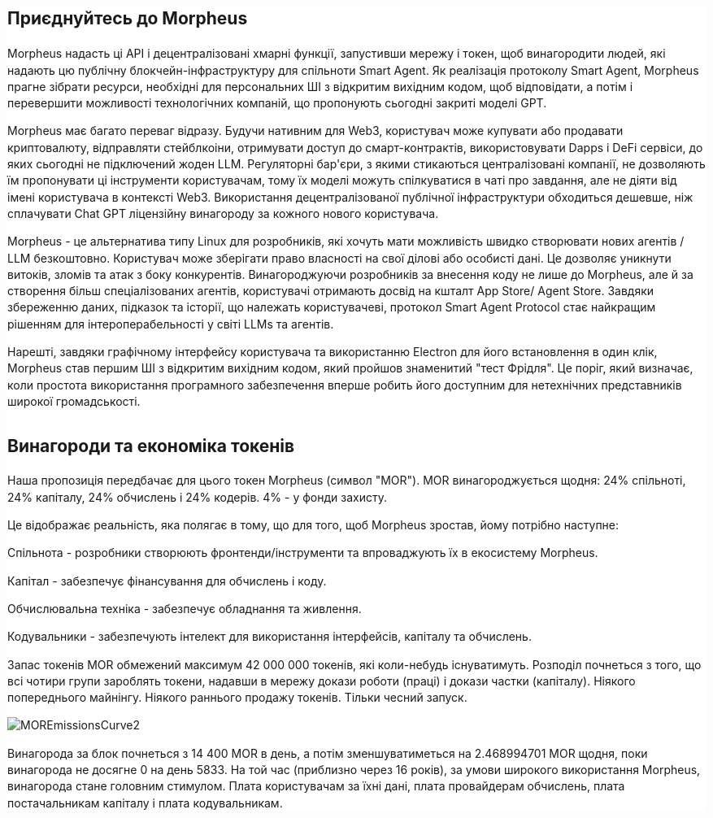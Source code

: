 
## Приєднуйтесь до Morpheus
Morpheus надасть ці API і децентралізовані хмарні функції, запустивши мережу і токен, щоб винагородити людей, які надають цю публічну блокчейн-інфраструктуру для спільноти Smart Agent. Як реалізація протоколу Smart Agent, Morpheus прагне зібрати ресурси, необхідні для персональних ШІ з відкритим вихідним кодом, щоб відповідати, а потім і перевершити можливості технологічних компаній, що пропонують сьогодні закриті моделі GPT.

Morpheus має багато переваг відразу. Будучи нативним для Web3, користувач може купувати або продавати криптовалюту, відправляти стейблкоіни, отримувати доступ до смарт-контрактів, використовувати Dapps і DeFi сервіси, до яких сьогодні не підключений жоден LLM. Регуляторні бар'єри, з якими стикаються централізовані компанії, не дозволяють їм пропонувати ці інструменти користувачам, тому їх моделі можуть спілкуватися в чаті про завдання, але не діяти від імені користувача в контексті Web3. Використання децентралізованої публічної інфраструктури обходиться дешевше, ніж сплачувати Chat GPT ліцензійну винагороду за кожного нового користувача.

Morpheus - це альтернатива типу Linux для розробників, які хочуть мати можливість швидко створювати нових агентів / LLM безкоштовно. Користувач може зберігати право власності на свої ділові або особисті дані. Це дозволяє уникнути витоків, зломів та атак з боку конкурентів. Винагороджуючи розробників за внесення коду не лише до Morpheus, але й за створення більш спеціалізованих агентів, користувачі отримають досвід на кшталт App Store/ Agent Store. Завдяки збереженню даних, підказок та історії, що належать користувачеві, протокол Smart Agent Protocol стає найкращим рішенням для інтероперабельності у світі LLMs та агентів.

Нарешті, завдяки графічному інтерфейсу користувача та використанню Electron для його встановлення в один клік, Morpheus став першим ШІ з відкритим вихідним кодом, який пройшов знаменитий "тест Фрідля". Це поріг, який визначає, коли простота використання програмного забезпечення вперше робить його доступним для нетехнічних представників широкої громадськості.

## Винагороди та економіка токенів
Наша пропозиція передбачає для цього токен Morpheus (символ "MOR"). MOR винагороджується щодня: 24% спільноті, 24% капіталу, 24% обчислень і 24% кодерів. 4% - у фонди захисту.

Це відображає реальність, яка полягає в тому, що для того, щоб Morpheus зростав, йому потрібно наступне:

Спільнота - розробники створюють фронтенди/інструменти та впроваджують їх в екосистему Morpheus.

Капітал - забезпечує фінансування для обчислень і коду.

Обчислювальна техніка - забезпечує обладнання та живлення.

Кодувальники - забезпечують інтелект для використання інтерфейсів, капіталу та обчислень.

Запас токенів MOR обмежений максимум 42 000 000 токенів, які коли-небудь існуватимуть. Розподіл почнеться з того, що всі чотири групи зароблять токени, надавши в мережу докази роботи (праці) і докази частки (капіталу). Ніякого попереднього майнінгу. Ніякого раннього продажу токенів. Тільки чесний запуск.


![MOREmissionsCurve2](https://github.com/antonbosss/fantastic-bassoon/blob/Morpheus/mo3.jpg)

Винагорода за блок почнеться з 14 400 MOR в день, а потім зменшуватиметься на 2.468994701 MOR щодня, поки винагорода не досягне 0 на день 5833. На той час (приблизно через 16 років), за умови широкого використання Morpheus, винагорода стане головним стимулом. Плата користувачам за їхні дані, плата провайдерам обчислень, плата постачальникам капіталу і плата кодувальникам.
